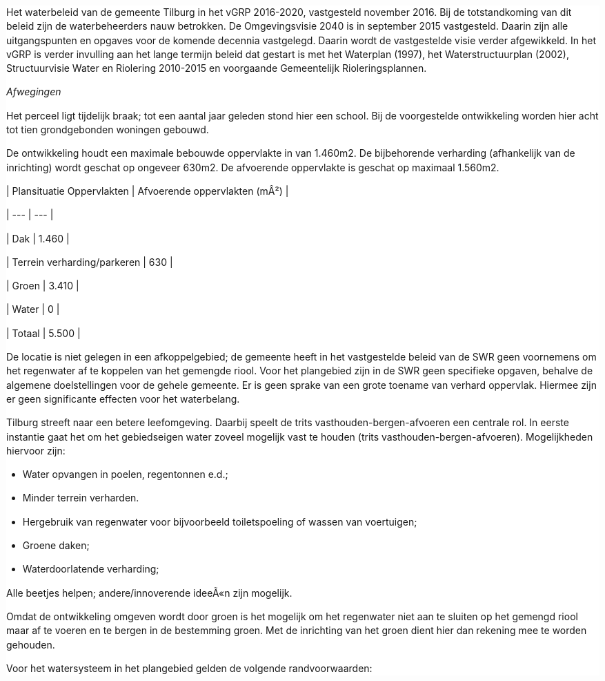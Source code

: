 Het waterbeleid van de gemeente Tilburg in het vGRP 2016\-2020, vastgesteld november 2016\. Bij de totstandkoming van dit beleid zijn de waterbeheerders nauw betrokken. De Omgevingsvisie 2040 is in september 2015 vastgesteld. Daarin zijn alle uitgangspunten en opgaves voor de komende decennia vastgelegd. Daarin wordt de vastgestelde visie verder afgewikkeld. In het vGRP is verder invulling aan het lange termijn beleid dat gestart is met het Waterplan (1997\), het Waterstructuurplan (2002\), Structuurvisie Water en Riolering 2010\-2015 en voorgaande Gemeentelijk Rioleringsplannen.

*Afwegingen*

Het perceel ligt tijdelijk braak; tot een aantal jaar geleden stond hier een school. Bij de voorgestelde ontwikkeling worden hier acht tot tien grondgebonden woningen gebouwd.

De ontwikkeling houdt een maximale bebouwde oppervlakte in van 1\.460m2. De bijbehorende verharding (afhankelijk van de inrichting) wordt geschat op ongeveer 630m2. De afvoerende oppervlakte is geschat op maximaal 1\.560m2.

| Plansituatie Oppervlakten | Afvoerende oppervlakten (mÂ²) |

| --- | --- |

| Dak | 1\.460 |

| Terrein verharding/parkeren | 630 |

| Groen | 3\.410 |

| Water | 0 |

| Totaal | 5\.500 |

De locatie is niet gelegen in een afkoppelgebied; de gemeente heeft in het vastgestelde beleid van de SWR geen voornemens om het regenwater af te koppelen van het gemengde riool. Voor het plangebied zijn in de SWR geen specifieke opgaven, behalve de algemene doelstellingen voor de gehele gemeente. Er is geen sprake van een grote toename van verhard oppervlak. Hiermee zijn er geen significante effecten voor het waterbelang.

Tilburg streeft naar een betere leefomgeving. Daarbij speelt de trits vasthouden\-bergen\-afvoeren een centrale rol. In eerste instantie gaat het om het gebiedseigen water zoveel mogelijk vast te houden (trits vasthouden\-bergen\-afvoeren). Mogelijkheden hiervoor zijn:

* Water opvangen in poelen, regentonnen e.d.;

* Minder terrein verharden.

* Hergebruik van regenwater voor bijvoorbeeld toiletspoeling of wassen van voertuigen;

* Groene daken;

* Waterdoorlatende verharding;

Alle beetjes helpen; andere/innoverende ideeÃ«n zijn mogelijk.

Omdat de ontwikkeling omgeven wordt door groen is het mogelijk om het regenwater niet aan te sluiten op het gemengd riool maar af te voeren en te bergen in de bestemming groen. Met de inrichting van het groen dient hier dan rekening mee te worden gehouden.

Voor het watersysteem in het plangebied gelden de volgende randvoorwaarden:
